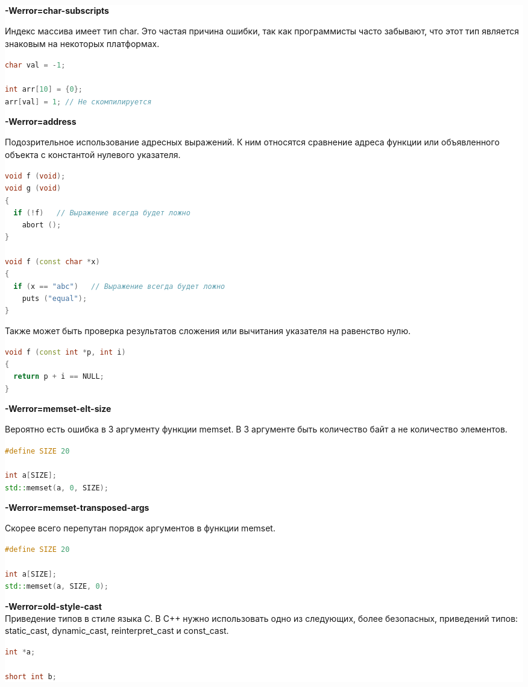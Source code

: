 ```C++

```

<b>-Werror=char-subscripts</b><br>

Индекс массива имеет тип char. Это частая причина ошибки, так как программисты часто забывают, что этот тип является знаковым на некоторых платформах.
```C++
char val = -1;

int arr[10] = {0};
arr[val] = 1; // Не скомпилируется
```
<b>-Werror=address</b><br>

Подозрительное использование адресных выражений. К ним относятся сравнение адреса функции или объявленного объекта с константой нулевого указателя.
```C++
void f (void);
void g (void)
{
  if (!f)   // Выражение всегда будет ложно
    abort ();
}

void f (const char *x)
{
  if (x == "abc")   // Выражение всегда будет ложно
    puts ("equal");
}
```

Также может быть проверка результатов сложения или вычитания указателя на равенство нулю.
```C++
void f (const int *p, int i)
{
  return p + i == NULL;
}
```

<b>-Werror=memset-elt-size</b><br>

 Вероятно есть ошибка в 3 аргументу функции memset. В 3 аргументе быть количество байт а не количество элементов. 

```C++
#define SIZE 20

int a[SIZE];
std::memset(a, 0, SIZE);
```
<b>-Werror=memset-transposed-args</b><br>

Скорее всего перепутан порядок аргументов в функции memset.

```C++
#define SIZE 20

int a[SIZE];
std::memset(a, SIZE, 0);
```
<b>-Werror=old-style-cast</b><br>
Приведение типов в стиле языка C. В С++ нужно использовать одно из следующих, более безопасных, приведений типов: static_cast, dynamic_cast, reinterpret_cast и const_cast.
```C++
int *a;

short int b;

```